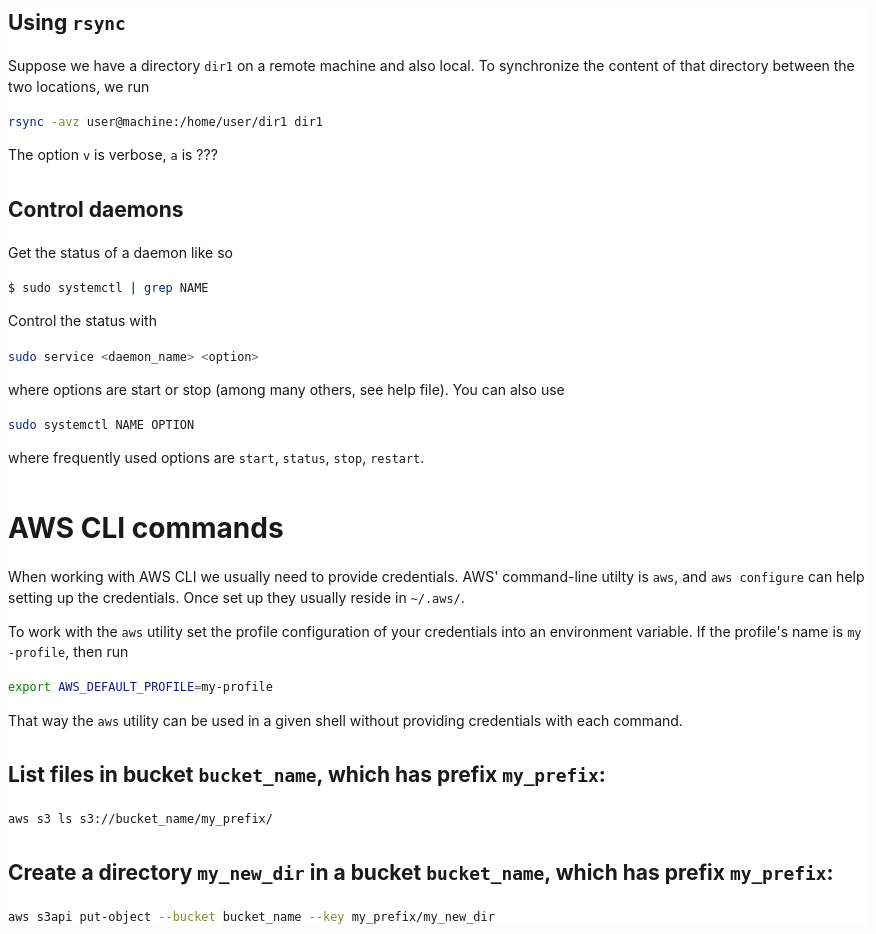 ## Using `rsync`

Suppose we have a directory `dir1` on a remote machine and also local. To synchronize the content of that directory between the two locations, we run
```bash
rsync -avz user@machine:/home/user/dir1 dir1
```

The option `v` is verbose, `a` is ???

## Control daemons
Get the status of a daemon like so
```bash
$ sudo systemctl | grep NAME
```
Control the status with

```bash
sudo service <daemon_name> <option>
```
where options are start or stop (among many others, see help file). You can also use
```bash
sudo systemctl NAME OPTION
```
where frequently used options are `start`, `status`, `stop`, `restart`.

# AWS CLI commands

When working with AWS CLI we usually need to provide credentials. AWS' command-line utilty is `aws`, and `aws configure` can help setting up the credentials. Once set up they usually reside in `~/.aws/`.

To work with the `aws` utility set the profile configuration of your credentials into an environment variable. If the profile's name is `my-profile`, then run
```bash
export AWS_DEFAULT_PROFILE=my-profile
```
That way the `aws` utility can be used in a given shell without providing credentials with each command.

## List files in bucket `bucket_name`, which has prefix `my_prefix`:
```bash
aws s3 ls s3://bucket_name/my_prefix/
```

## Create a directory `my_new_dir` in a bucket `bucket_name`, which has prefix `my_prefix`:
```bash
aws s3api put-object --bucket bucket_name --key my_prefix/my_new_dir
```
